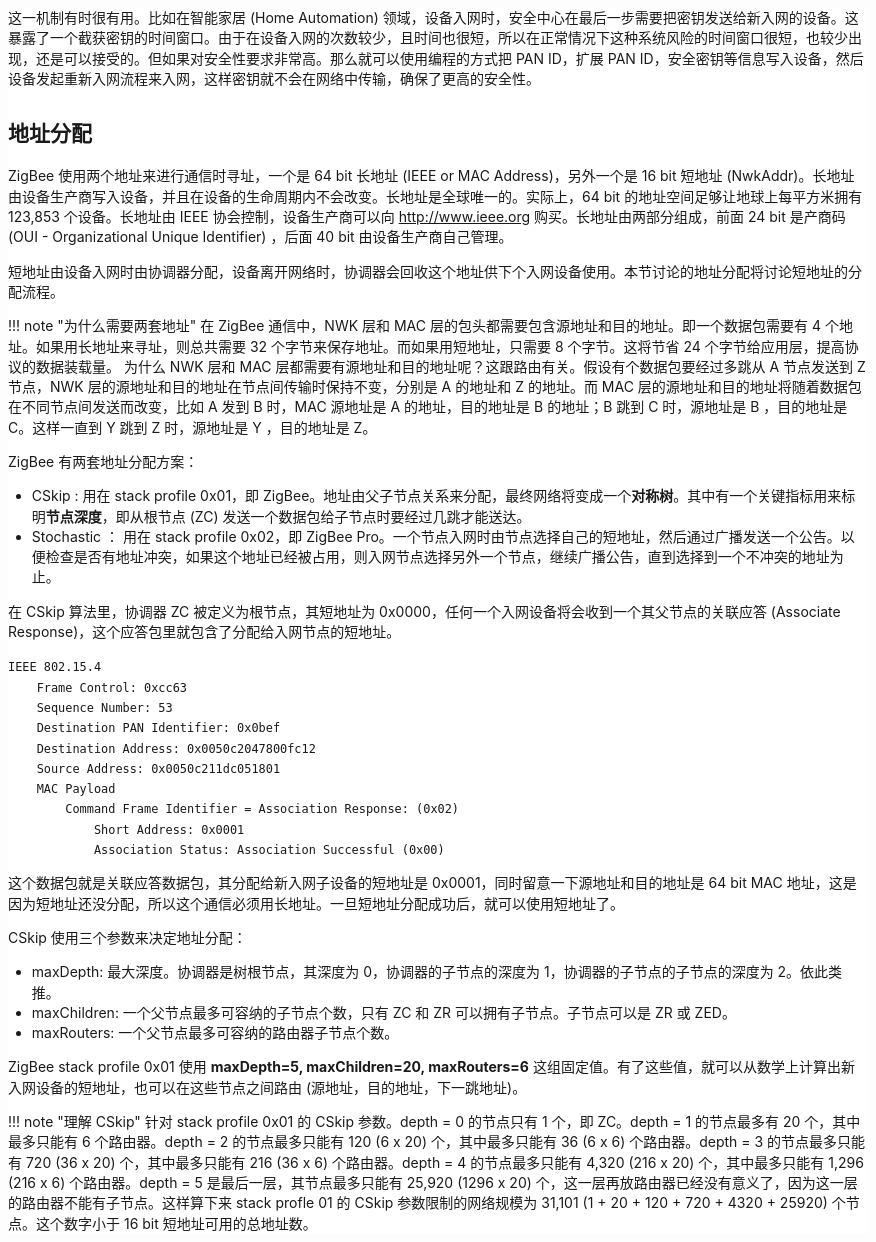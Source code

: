 这一机制有时很有用。比如在智能家居 (Home Automation) 领域，设备入网时，安全中心在最后一步需要把密钥发送给新入网的设备。这暴露了一个截获密钥的时间窗口。由于在设备入网的次数较少，且时间也很短，所以在正常情况下这种系统风险的时间窗口很短，也较少出现，还是可以接受的。但如果对安全性要求非常高。那么就可以使用编程的方式把 PAN ID，扩展 PAN ID，安全密钥等信息写入设备，然后设备发起重新入网流程来入网，这样密钥就不会在网络中传输，确保了更高的安全性。

## 地址分配

ZigBee 使用两个地址来进行通信时寻址，一个是 64 bit 长地址 (IEEE or MAC Address)，另外一个是 16 bit 短地址 (NwkAddr)。长地址由设备生产商写入设备，并且在设备的生命周期内不会改变。长地址是全球唯一的。实际上，64 bit 的地址空间足够让地球上每平方米拥有 123,853 个设备。长地址由 IEEE 协会控制，设备生产商可以向 http://www.ieee.org 购买。长地址由两部分组成，前面 24 bit 是产商码 (OUI - Organizational Unique Identifier) ，后面 40 bit 由设备生产商自己管理。

短地址由设备入网时由协调器分配，设备离开网络时，协调器会回收这个地址供下个入网设备使用。本节讨论的地址分配将讨论短地址的分配流程。

!!! note "为什么需要两套地址"
    在 ZigBee 通信中，NWK 层和 MAC 层的包头都需要包含源地址和目的地址。即一个数据包需要有 4 个地址。如果用长地址来寻址，则总共需要 32 个字节来保存地址。而如果用短地址，只需要 8 个字节。这将节省 24 个字节给应用层，提高协议的数据装载量。
    为什么 NWK 层和 MAC 层都需要有源地址和目的地址呢？这跟路由有关。假设有个数据包要经过多跳从 A 节点发送到 Z 节点，NWK 层的源地址和目的地址在节点间传输时保持不变，分别是 A 的地址和 Z 的地址。而 MAC 层的源地址和目的地址将随着数据包在不同节点间发送而改变，比如 A 发到 B 时，MAC 源地址是 A 的地址，目的地址是 B 的地址；B 跳到 C 时，源地址是 B ，目的地址是 C。这样一直到 Y 跳到 Z 时，源地址是 Y ，目的地址是 Z。

ZigBee 有两套地址分配方案：

* CSkip : 用在 stack profile 0x01，即 ZigBee。地址由父子节点关系来分配，最终网络将变成一个**对称树**。其中有一个关键指标用来标明**节点深度**，即从根节点 (ZC) 发送一个数据包给子节点时要经过几跳才能送达。
* Stochastic ： 用在 stack profile 0x02，即 ZigBee Pro。一个节点入网时由节点选择自己的短地址，然后通过广播发送一个公告。以便检查是否有地址冲突，如果这个地址已经被占用，则入网节点选择另外一个节点，继续广播公告，直到选择到一个不冲突的地址为止。

在 CSkip 算法里，协调器 ZC 被定义为根节点，其短地址为 0x0000，任何一个入网设备将会收到一个其父节点的关联应答 (Associate Response)，这个应答包里就包含了分配给入网节点的短地址。

```
IEEE 802.15.4
    Frame Control: 0xcc63
    Sequence Number: 53
    Destination PAN Identifier: 0x0bef
    Destination Address: 0x0050c2047800fc12
    Source Address: 0x0050c211dc051801
    MAC Payload
        Command Frame Identifier = Association Response: (0x02)
            Short Address: 0x0001
            Association Status: Association Successful (0x00)
```

这个数据包就是关联应答数据包，其分配给新入网子设备的短地址是 0x0001，同时留意一下源地址和目的地址是 64 bit MAC 地址，这是因为短地址还没分配，所以这个通信必须用长地址。一旦短地址分配成功后，就可以使用短地址了。

CSkip 使用三个参数来决定地址分配：

* maxDepth: 最大深度。协调器是树根节点，其深度为 0，协调器的子节点的深度为 1，协调器的子节点的子节点的深度为 2。依此类推。
* maxChildren: 一个父节点最多可容纳的子节点个数，只有 ZC 和 ZR 可以拥有子节点。子节点可以是 ZR 或 ZED。
* maxRouters: 一个父节点最多可容纳的路由器子节点个数。

ZigBee stack profile 0x01 使用 **maxDepth=5, maxChildren=20, maxRouters=6** 这组固定值。有了这些值，就可以从数学上计算出新入网设备的短地址，也可以在这些节点之间路由 (源地址，目的地址，下一跳地址)。

!!! note "理解 CSkip"
    针对 stack profile 0x01 的 CSkip 参数。depth = 0 的节点只有 1 个，即 ZC。depth = 1 的节点最多有 20 个，其中最多只能有 6 个路由器。depth = 2 的节点最多只能有 120 (6 x 20) 个，其中最多只能有 36 (6 x 6) 个路由器。depth = 3 的节点最多只能有 720 (36 x 20) 个，其中最多只能有 216 (36 x 6) 个路由器。depth = 4 的节点最多只能有 4,320 (216 x 20) 个，其中最多只能有 1,296 (216 x 6) 个路由器。depth = 5 是最后一层，其节点最多只能有 25,920 (1296 x 20) 个，这一层再放路由器已经没有意义了，因为这一层的路由器不能有子节点。这样算下来 stack profle 01 的 CSkip 参数限制的网络规模为 31,101 (1 + 20 + 120 + 720 + 4320 + 25920) 个节点。这个数字小于 16 bit 短地址可用的总地址数。
